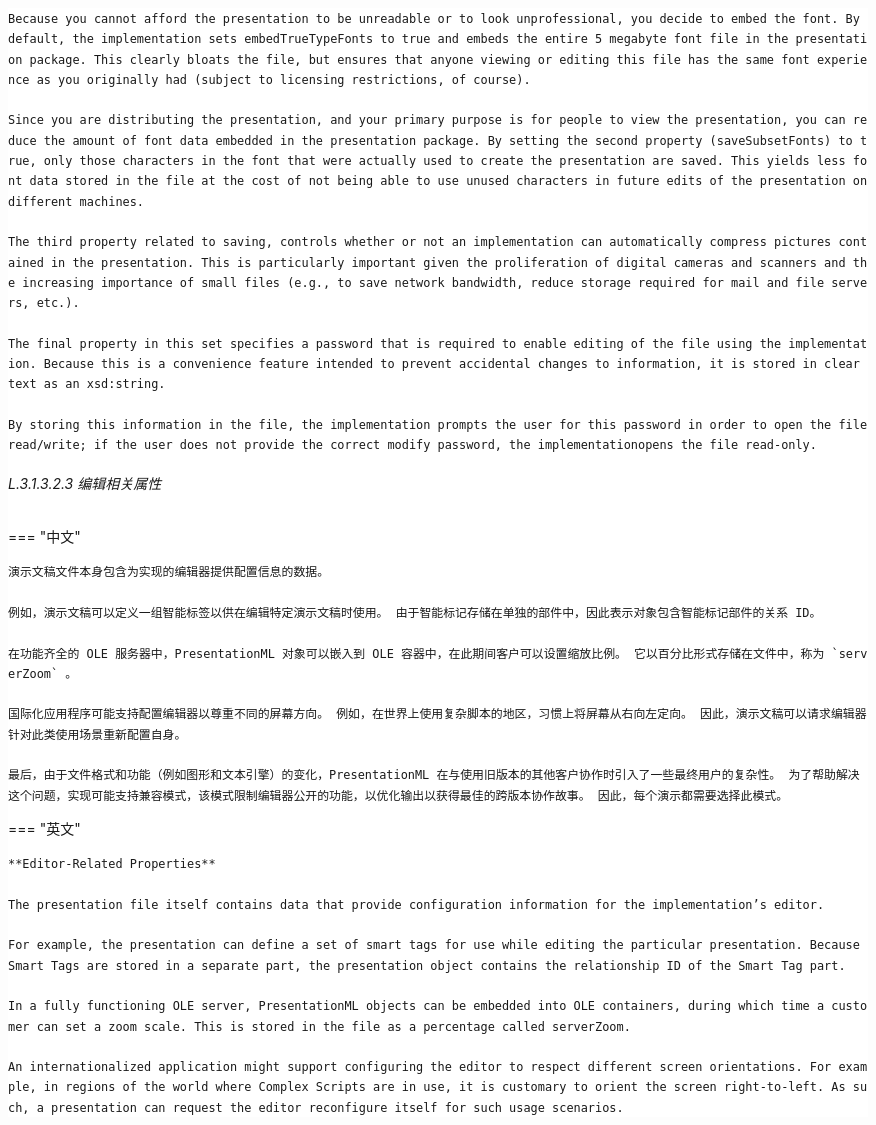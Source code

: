     Because you cannot afford the presentation to be unreadable or to look unprofessional, you decide to embed the font. By default, the implementation sets embedTrueTypeFonts to true and embeds the entire 5 megabyte font file in the presentation package. This clearly bloats the file, but ensures that anyone viewing or editing this file has the same font experience as you originally had (subject to licensing restrictions, of course).

    Since you are distributing the presentation, and your primary purpose is for people to view the presentation, you can reduce the amount of font data embedded in the presentation package. By setting the second property (saveSubsetFonts) to true, only those characters in the font that were actually used to create the presentation are saved. This yields less font data stored in the file at the cost of not being able to use unused characters in future edits of the presentation on different machines.

    The third property related to saving, controls whether or not an implementation can automatically compress pictures contained in the presentation. This is particularly important given the proliferation of digital cameras and scanners and the increasing importance of small files (e.g., to save network bandwidth, reduce storage required for mail and file servers, etc.).

    The final property in this set specifies a password that is required to enable editing of the file using the implementation. Because this is a convenience feature intended to prevent accidental changes to information, it is stored in clear text as an xsd:string.

    By storing this information in the file, the implementation prompts the user for this password in order to open the file read/write; if the user does not provide the correct modify password, the implementationopens the file read-only.

###### L.3.1.3.2.3 编辑相关属性

=== "中文"

    演示文稿文件本身包含为实现的编辑器提供配置信息的数据。

    例如，演示文稿可以定义一组智能标签以供在编辑特定演示文稿时使用。 由于智能标记存储在单独的部件中，因此表示对象包含智能标记部件的关系 ID。

    在功能齐全的 OLE 服务器中，PresentationML 对象可以嵌入到 OLE 容器中，在此期间客户可以设置缩放比例。 它以百分比形式存储在文件中，称为 `serverZoom` 。

    国际化应用程序可能支持配置编辑器以尊重不同的屏幕方向。 例如，在世界上使用复杂脚本的地区，习惯上将屏幕从右向左定向。 因此，演示文稿可以请求编辑器针对此类使用场景重新配置自身。

    最后，由于文件格式和功能（例如图形和文本引擎）的变化，PresentationML 在与使用旧版本的其他客户协作时引入了一些最终用户的复杂性。 为了帮助解决这个问题，实现可能支持兼容模式，该模式限制编辑器公开的功能，以优化输出以获得最佳的跨版本协作故事。 因此，每个演示都需要选择此模式。

=== "英文"

    **Editor-Related Properties**

    The presentation file itself contains data that provide configuration information for the implementation’s editor.

    For example, the presentation can define a set of smart tags for use while editing the particular presentation. Because Smart Tags are stored in a separate part, the presentation object contains the relationship ID of the Smart Tag part.

    In a fully functioning OLE server, PresentationML objects can be embedded into OLE containers, during which time a customer can set a zoom scale. This is stored in the file as a percentage called serverZoom.

    An internationalized application might support configuring the editor to respect different screen orientations. For example, in regions of the world where Complex Scripts are in use, it is customary to orient the screen right-to-left. As such, a presentation can request the editor reconfigure itself for such usage scenarios.
